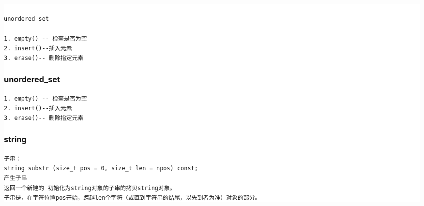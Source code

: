 ```

unordered_set

1. empty() -- 检查是否为空
2. insert()--插入元素
3. erase()-- 删除指定元素
```

### unordered_set

```
1. empty() -- 检查是否为空
2. insert()--插入元素
3. erase()-- 删除指定元素
```

### string

```
子串：
string substr (size_t pos = 0, size_t len = npos) const;
产生子串
返回一个新建的 初始化为string对象的子串的拷贝string对象。
子串是，在字符位置pos开始，跨越len个字符（或直到字符串的结尾，以先到者为准）对象的部分。
```



